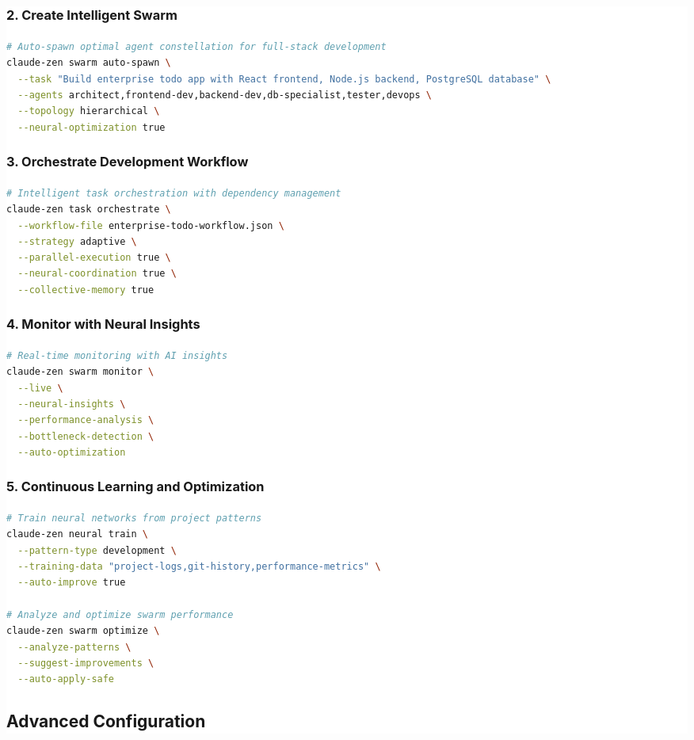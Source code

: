 ### 2. Create Intelligent Swarm

```bash
# Auto-spawn optimal agent constellation for full-stack development
claude-zen swarm auto-spawn \
  --task "Build enterprise todo app with React frontend, Node.js backend, PostgreSQL database" \
  --agents architect,frontend-dev,backend-dev,db-specialist,tester,devops \
  --topology hierarchical \
  --neural-optimization true
```

### 3. Orchestrate Development Workflow

```bash
# Intelligent task orchestration with dependency management
claude-zen task orchestrate \
  --workflow-file enterprise-todo-workflow.json \
  --strategy adaptive \
  --parallel-execution true \
  --neural-coordination true \
  --collective-memory true
```

### 4. Monitor with Neural Insights

```bash
# Real-time monitoring with AI insights
claude-zen swarm monitor \
  --live \
  --neural-insights \
  --performance-analysis \
  --bottleneck-detection \
  --auto-optimization
```

### 5. Continuous Learning and Optimization

```bash
# Train neural networks from project patterns
claude-zen neural train \
  --pattern-type development \
  --training-data "project-logs,git-history,performance-metrics" \
  --auto-improve true

# Analyze and optimize swarm performance
claude-zen swarm optimize \
  --analyze-patterns \
  --suggest-improvements \
  --auto-apply-safe
```

## Advanced Configuration
